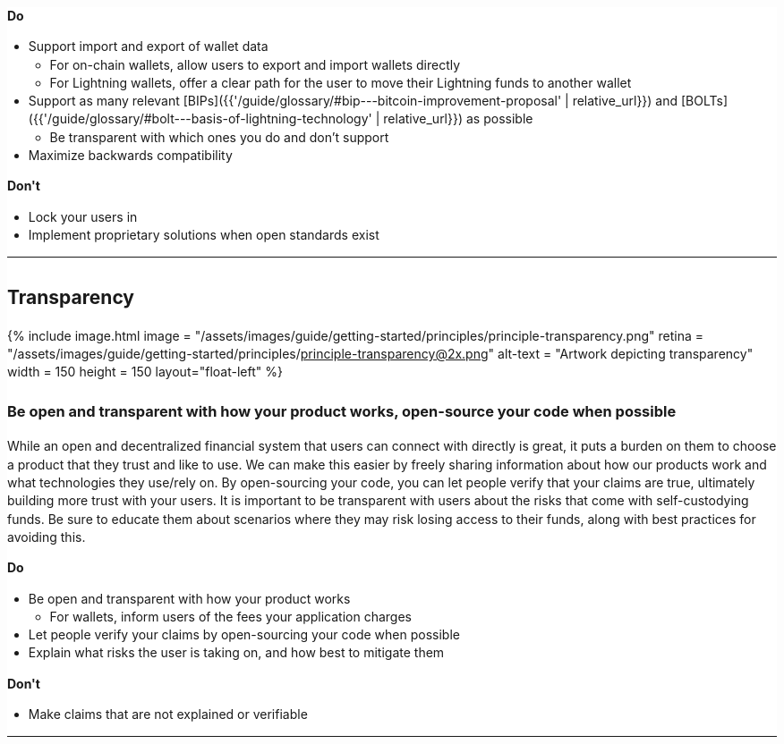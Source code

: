**Do**
- Support import and export of wallet data
    - For on-chain wallets, allow users to export and import wallets directly
    - For Lightning wallets, offer a clear path for the user to move their Lightning funds to another wallet
- Support as many relevant [BIPs]({{'/guide/glossary/#bip---bitcoin-improvement-proposal' | relative_url}}) and [BOLTs]({{'/guide/glossary/#bolt---basis-of-lightning-technology' | relative_url}}) as possible
    - Be transparent with which ones you do and don’t support
- Maximize backwards compatibility

**Don't**
- Lock your users in
- Implement proprietary solutions when open standards exist

---



## Transparency

<div class="center flex principle" markdown="1">

{% include image.html
image = "/assets/images/guide/getting-started/principles/principle-transparency.png"
retina = "/assets/images/guide/getting-started/principles/principle-transparency@2x.png"
alt-text = "Artwork depicting transparency"
width = 150
height = 150
layout="float-left"
%}

### Be open and transparent with how your product works, open-source your code when possible

</div>

While an open and decentralized financial system that users can connect with directly is great, it puts a burden on them to choose a product that they trust and like to use. We can make this easier by freely sharing information about how our products work and what technologies they use/rely on. By open-sourcing your code, you can let people verify that your claims are true, ultimately building more trust with your users. It is important to be transparent with users about the risks that come with self-custodying funds. Be sure to educate them about scenarios where they may risk losing access to their funds, along with best practices for avoiding this.

**Do**
- Be open and transparent with how your product works
    -  For wallets, inform users of the fees your application charges
- Let people verify your claims by open-sourcing your code when possible
- Explain what risks the user is taking on, and how best to mitigate them

**Don't**
- Make claims that are not explained or verifiable

---
